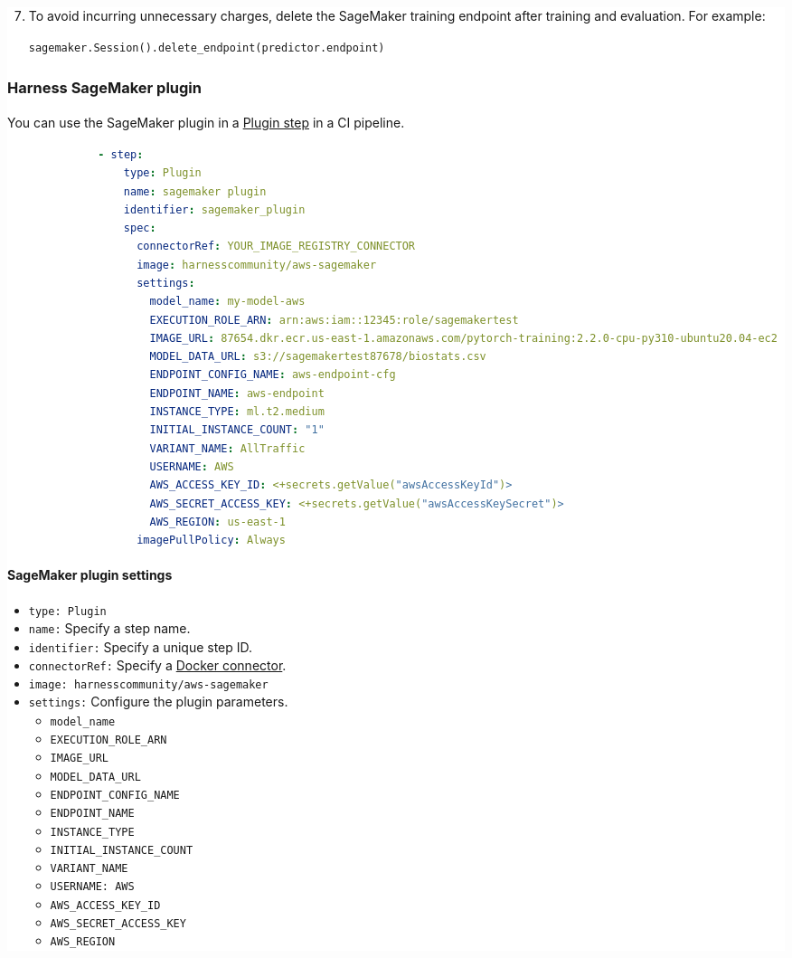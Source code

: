 7. To avoid incurring unnecessary charges, delete the SageMaker training endpoint after training and evaluation. For example:

   ```python
   sagemaker.Session().delete_endpoint(predictor.endpoint)
   ```

### Harness SageMaker plugin

You can use the SageMaker plugin in a [Plugin step](/docs/continuous-integration/use-ci/use-drone-plugins/run-a-drone-plugin-in-ci) in a CI pipeline.

```yaml
              - step:
                  type: Plugin
                  name: sagemaker plugin
                  identifier: sagemaker_plugin
                  spec:
                    connectorRef: YOUR_IMAGE_REGISTRY_CONNECTOR
                    image: harnesscommunity/aws-sagemaker
                    settings:
                      model_name: my-model-aws
                      EXECUTION_ROLE_ARN: arn:aws:iam::12345:role/sagemakertest
                      IMAGE_URL: 87654.dkr.ecr.us-east-1.amazonaws.com/pytorch-training:2.2.0-cpu-py310-ubuntu20.04-ec2
                      MODEL_DATA_URL: s3://sagemakertest87678/biostats.csv
                      ENDPOINT_CONFIG_NAME: aws-endpoint-cfg
                      ENDPOINT_NAME: aws-endpoint
                      INSTANCE_TYPE: ml.t2.medium
                      INITIAL_INSTANCE_COUNT: "1"
                      VARIANT_NAME: AllTraffic
                      USERNAME: AWS
                      AWS_ACCESS_KEY_ID: <+secrets.getValue("awsAccessKeyId")>
                      AWS_SECRET_ACCESS_KEY: <+secrets.getValue("awsAccessKeySecret")>
                      AWS_REGION: us-east-1
                    imagePullPolicy: Always
```

#### SageMaker plugin settings

*  `type: Plugin`
*  `name:` Specify a step name.
*  `identifier:` Specify a unique step ID.
*  `connectorRef:` Specify a [Docker connector](/docs/platform/connectors/cloud-providers/ref-cloud-providers/docker-registry-connector-settings-reference).
*  `image: harnesscommunity/aws-sagemaker`
*  `settings:` Configure the plugin parameters.
   * `model_name`
   * `EXECUTION_ROLE_ARN`
   * `IMAGE_URL`
   * `MODEL_DATA_URL`
   * `ENDPOINT_CONFIG_NAME`
   * `ENDPOINT_NAME`
   * `INSTANCE_TYPE`
   * `INITIAL_INSTANCE_COUNT`
   * `VARIANT_NAME`
   * `USERNAME: AWS`
   * `AWS_ACCESS_KEY_ID`
   * `AWS_SECRET_ACCESS_KEY`
   * `AWS_REGION`
